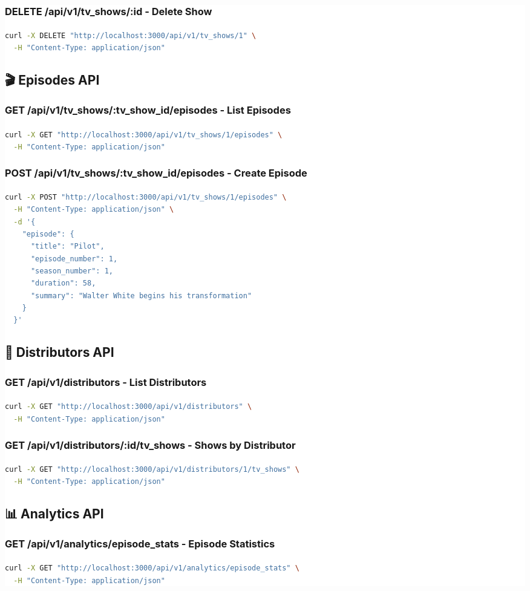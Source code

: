 ### **DELETE /api/v1/tv_shows/:id** - Delete Show
```bash
curl -X DELETE "http://localhost:3000/api/v1/tv_shows/1" \
  -H "Content-Type: application/json"
```

## 🎬 Episodes API

### **GET /api/v1/tv_shows/:tv_show_id/episodes** - List Episodes
```bash
curl -X GET "http://localhost:3000/api/v1/tv_shows/1/episodes" \
  -H "Content-Type: application/json"
```

### **POST /api/v1/tv_shows/:tv_show_id/episodes** - Create Episode
```bash
curl -X POST "http://localhost:3000/api/v1/tv_shows/1/episodes" \
  -H "Content-Type: application/json" \
  -d '{
    "episode": {
      "title": "Pilot",
      "episode_number": 1,
      "season_number": 1,
      "duration": 58,
      "summary": "Walter White begins his transformation"
    }
  }'
```

## 🏢 Distributors API

### **GET /api/v1/distributors** - List Distributors
```bash
curl -X GET "http://localhost:3000/api/v1/distributors" \
  -H "Content-Type: application/json"
```

### **GET /api/v1/distributors/:id/tv_shows** - Shows by Distributor
```bash
curl -X GET "http://localhost:3000/api/v1/distributors/1/tv_shows" \
  -H "Content-Type: application/json"
```

## 📊 Analytics API

### **GET /api/v1/analytics/episode_stats** - Episode Statistics
```bash
curl -X GET "http://localhost:3000/api/v1/analytics/episode_stats" \
  -H "Content-Type: application/json"
```
